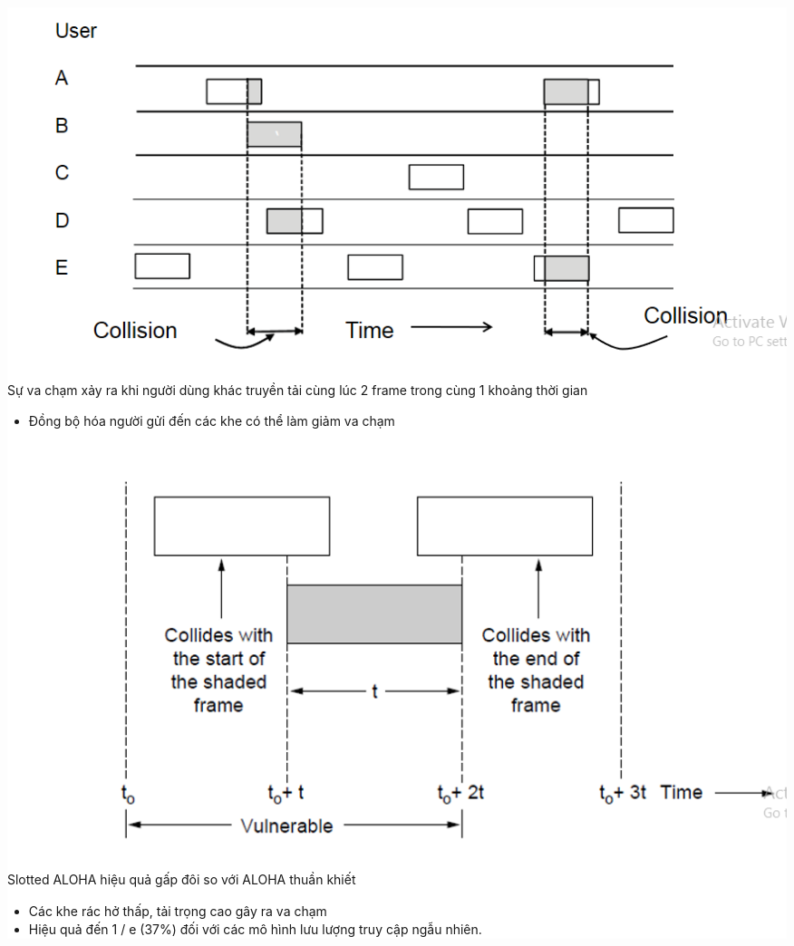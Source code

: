 <p align="center"><img src="https://github.com/romnguyen10/network_research/blob/master/Task03_COM320_Computer_Network/Week04/Slide/Image/1.png"></p>

Sự va chạm xảy ra khi người dùng khác truyền tải cùng lúc 2 frame trong cùng 1 khoảng thời gian 
- Đồng bộ hóa người gửi đến các khe có thể làm giảm va chạm
<p align="center"><img src="https://github.com/romnguyen10/network_research/blob/master/Task03_COM320_Computer_Network/Week04/Slide/Image/2.png"></p>

Slotted ALOHA hiệu quả gấp đôi so với ALOHA thuần khiết
- Các khe rác hở thấp, tải trọng cao gây ra va chạm
- Hiệu quả đến 1 / e (37%) đối với các mô hình lưu lượng truy cập ngẫu nhiên.